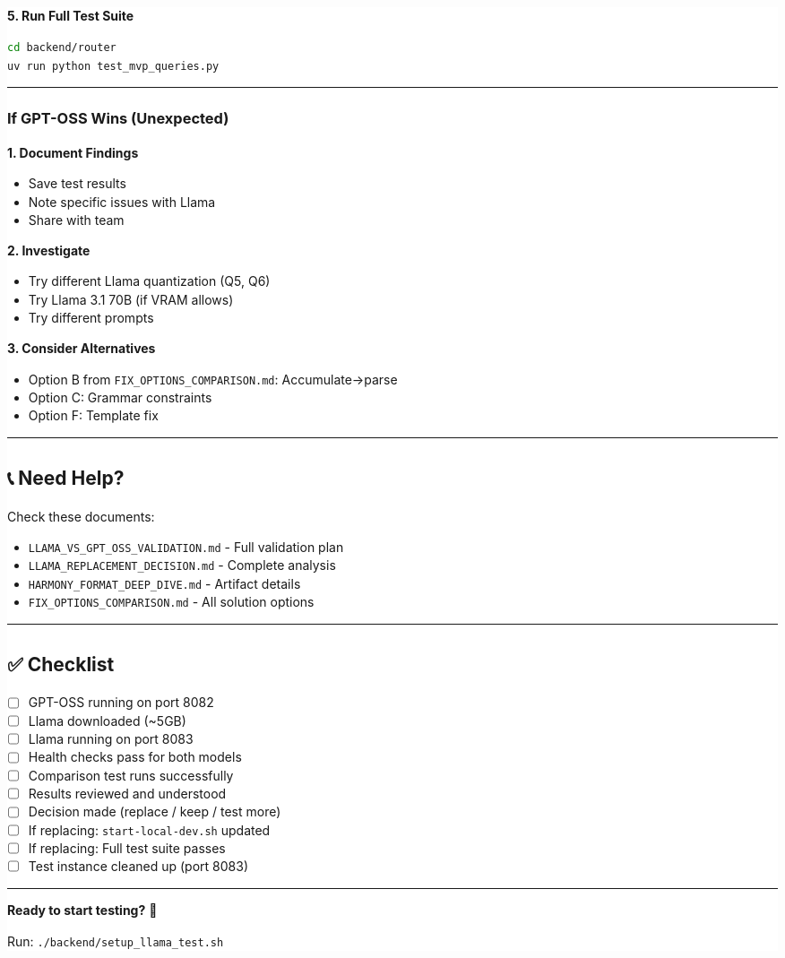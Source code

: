 **5. Run Full Test Suite**

```bash
cd backend/router
uv run python test_mvp_queries.py
```

---

### If GPT-OSS Wins (Unexpected)

**1. Document Findings**

- Save test results
- Note specific issues with Llama
- Share with team

**2. Investigate**

- Try different Llama quantization (Q5, Q6)
- Try Llama 3.1 70B (if VRAM allows)
- Try different prompts

**3. Consider Alternatives**

- Option B from `FIX_OPTIONS_COMPARISON.md`: Accumulate→parse
- Option C: Grammar constraints
- Option F: Template fix

---

## 📞 Need Help?

Check these documents:

- `LLAMA_VS_GPT_OSS_VALIDATION.md` - Full validation plan
- `LLAMA_REPLACEMENT_DECISION.md` - Complete analysis
- `HARMONY_FORMAT_DEEP_DIVE.md` - Artifact details
- `FIX_OPTIONS_COMPARISON.md` - All solution options

---

## ✅ Checklist

- [ ] GPT-OSS running on port 8082
- [ ] Llama downloaded (~5GB)
- [ ] Llama running on port 8083
- [ ] Health checks pass for both models
- [ ] Comparison test runs successfully
- [ ] Results reviewed and understood
- [ ] Decision made (replace / keep / test more)
- [ ] If replacing: `start-local-dev.sh` updated
- [ ] If replacing: Full test suite passes
- [ ] Test instance cleaned up (port 8083)

---

**Ready to start testing?** 🧪

Run: `./backend/setup_llama_test.sh`
